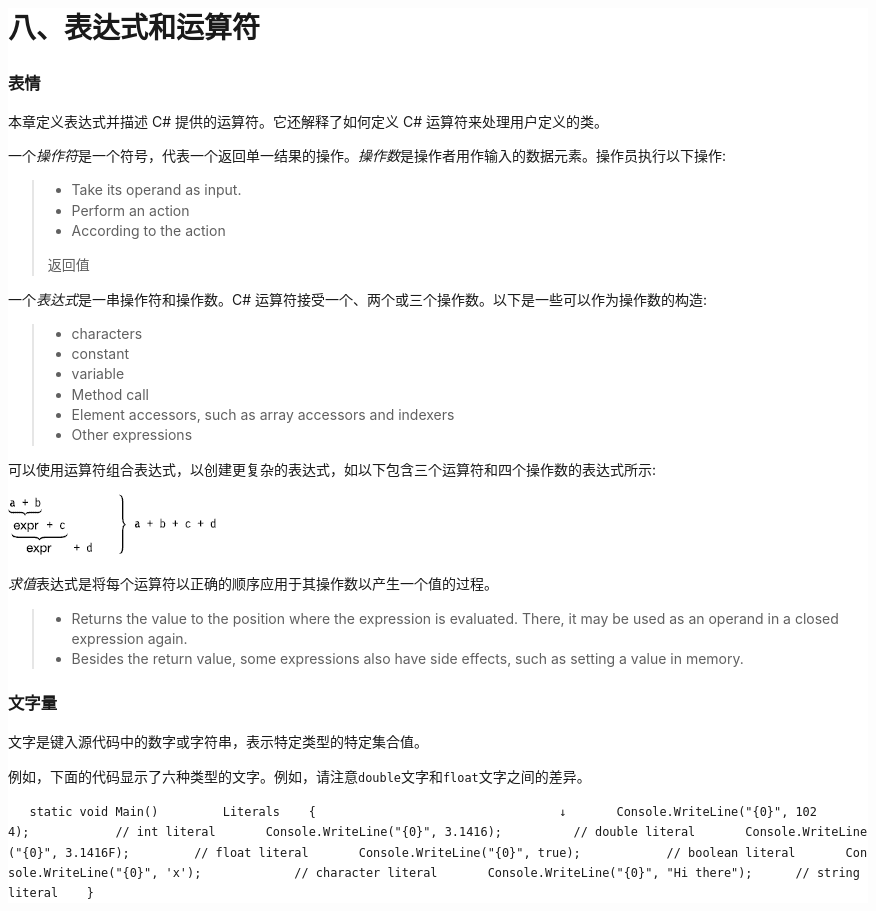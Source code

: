 # 八、表达式和运算符

### 表情

本章定义表达式并描述 C# 提供的运算符。它还解释了如何定义 C# 运算符来处理用户定义的类。

一个*操作符*是一个符号，代表一个返回单一结果的操作。*操作数*是操作者用作输入的数据元素。操作员执行以下操作:

> *   Take its operand as input.
> *   Perform an action
> *   According to the action
> 
> 返回值

一个*表达式*是一串操作符和操作数。C# 运算符接受一个、两个或三个操作数。以下是一些可以作为操作数的构造:

> *   characters
> *   constant
> *   variable
> *   Method call
> *   Element accessors, such as array accessors and indexers
> *   Other expressions

可以使用运算符组合表达式，以创建更复杂的表达式，如以下包含三个运算符和四个操作数的表达式所示:

![Image](img/p202-01.jpg)

*求值*表达式是将每个运算符以正确的顺序应用于其操作数以产生一个值的过程。

> *   Returns the value to the position where the expression is evaluated. There, it may be used as an operand in a closed expression again.
> *   Besides the return value, some expressions also have side effects, such as setting a value in memory.

### 文字量

文字是键入源代码中的数字或字符串，表示特定类型的特定集合值。

例如，下面的代码显示了六种类型的文字。例如，请注意`double`文字和`float`文字之间的差异。

`   static void Main()         Literals
   {
                                 ↓
      Console.WriteLine("{0}", 1024);            // int literal
      Console.WriteLine("{0}", 3.1416);          // double literal
      Console.WriteLine("{0}", 3.1416F);         // float literal
      Console.WriteLine("{0}", true);            // boolean literal
      Console.WriteLine("{0}", 'x');             // character literal
      Console.WriteLine("{0}", "Hi there");      // string literal
   }`
